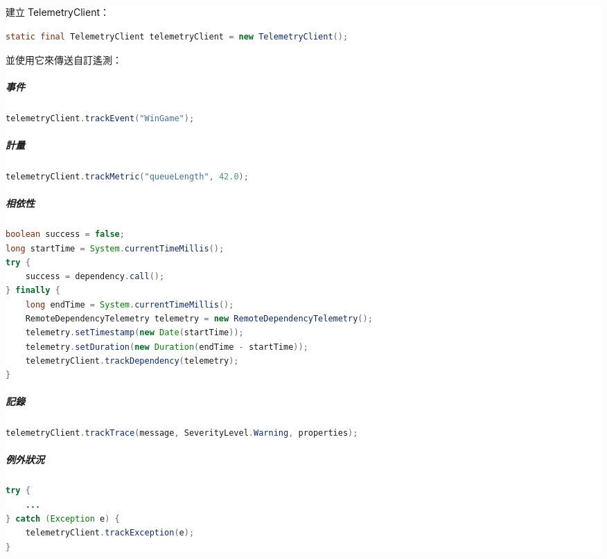 建立 TelemetryClient：

  ```java
static final TelemetryClient telemetryClient = new TelemetryClient();
```

並使用它來傳送自訂遙測：

##### <a name="events"></a>事件

```java
telemetryClient.trackEvent("WinGame");
```

##### <a name="metrics"></a>計量

```java
telemetryClient.trackMetric("queueLength", 42.0);
```

##### <a name="dependencies"></a>相依性

```java
boolean success = false;
long startTime = System.currentTimeMillis();
try {
    success = dependency.call();
} finally {
    long endTime = System.currentTimeMillis();
    RemoteDependencyTelemetry telemetry = new RemoteDependencyTelemetry();
    telemetry.setTimestamp(new Date(startTime));
    telemetry.setDuration(new Duration(endTime - startTime));
    telemetryClient.trackDependency(telemetry);
}
```

##### <a name="logs"></a>記錄

```java
telemetryClient.trackTrace(message, SeverityLevel.Warning, properties);
```

##### <a name="exceptions"></a>例外狀況

```java
try {
    ...
} catch (Exception e) {
    telemetryClient.trackException(e);
}
```
